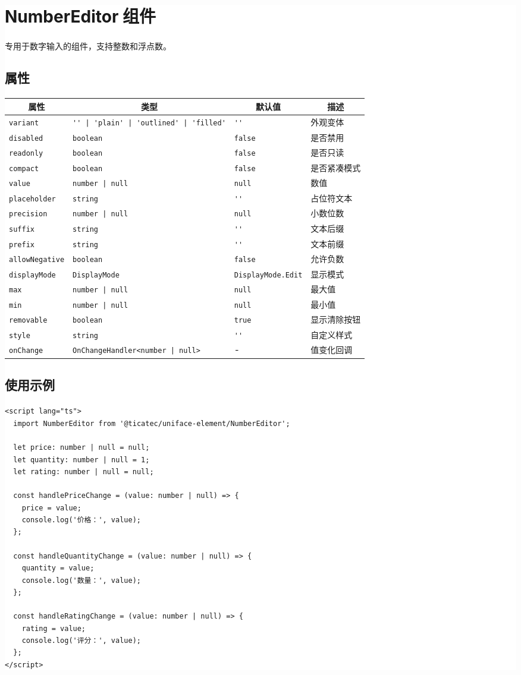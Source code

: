 # NumberEditor 组件

专用于数字输入的组件，支持整数和浮点数。

## 属性

| 属性 | 类型 | 默认值 | 描述 |
|------|------|--------|------|
| `variant` | `'' \| 'plain' \| 'outlined' \| 'filled'` | `''` | 外观变体 |
| `disabled` | `boolean` | `false` | 是否禁用 |
| `readonly` | `boolean` | `false` | 是否只读 |
| `compact` | `boolean` | `false` | 是否紧凑模式 |
| `value` | `number \| null` | `null` | 数值 |
| `placeholder` | `string` | `''` | 占位符文本 |
| `precision` | `number \| null` | `null` | 小数位数 |
| `suffix` | `string` | `''` | 文本后缀 |
| `prefix` | `string` | `''` | 文本前缀 |
| `allowNegative` | `boolean` | `false` | 允许负数 |
| `displayMode` | `DisplayMode` | `DisplayMode.Edit` | 显示模式 |
| `max` | `number \| null` | `null` | 最大值 |
| `min` | `number \| null` | `null` | 最小值 |
| `removable` | `boolean` | `true` | 显示清除按钮 |
| `style` | `string` | `''` | 自定义样式 |
| `onChange` | `OnChangeHandler<number \| null>` | - | 值变化回调 |

## 使用示例

```svelte
<script lang="ts">
  import NumberEditor from '@ticatec/uniface-element/NumberEditor';
  
  let price: number | null = null;
  let quantity: number | null = 1;
  let rating: number | null = null;
  
  const handlePriceChange = (value: number | null) => {
    price = value;
    console.log('价格：', value);
  };
  
  const handleQuantityChange = (value: number | null) => {
    quantity = value;
    console.log('数量：', value);
  };
  
  const handleRatingChange = (value: number | null) => {
    rating = value;
    console.log('评分：', value);
  };
</script>

```